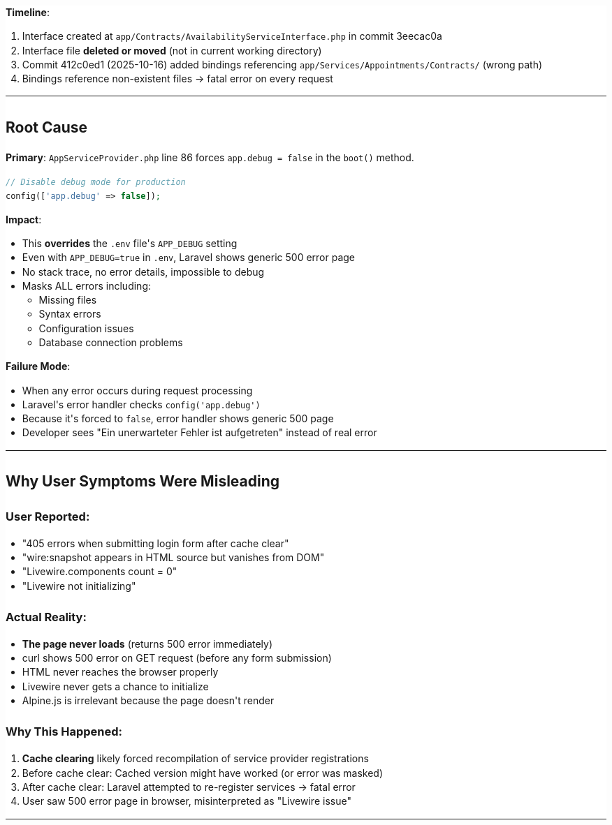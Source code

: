**Timeline**:
1. Interface created at `app/Contracts/AvailabilityServiceInterface.php` in commit 3eecac0a
2. Interface file **deleted or moved** (not in current working directory)
3. Commit 412c0ed1 (2025-10-16) added bindings referencing `app/Services/Appointments/Contracts/` (wrong path)
4. Bindings reference non-existent files → fatal error on every request

---

## Root Cause

**Primary**: `AppServiceProvider.php` line 86 forces `app.debug = false` in the `boot()` method.

```php
// Disable debug mode for production
config(['app.debug' => false]);
```

**Impact**:
- This **overrides** the `.env` file's `APP_DEBUG` setting
- Even with `APP_DEBUG=true` in `.env`, Laravel shows generic 500 error page
- No stack trace, no error details, impossible to debug
- Masks ALL errors including:
  - Missing files
  - Syntax errors
  - Configuration issues
  - Database connection problems

**Failure Mode**:
- When any error occurs during request processing
- Laravel's error handler checks `config('app.debug')`
- Because it's forced to `false`, error handler shows generic 500 page
- Developer sees "Ein unerwarteter Fehler ist aufgetreten" instead of real error

---

## Why User Symptoms Were Misleading

### User Reported:
- "405 errors when submitting login form after cache clear"
- "wire:snapshot appears in HTML source but vanishes from DOM"
- "Livewire.components count = 0"
- "Livewire not initializing"

### Actual Reality:
- **The page never loads** (returns 500 error immediately)
- curl shows 500 error on GET request (before any form submission)
- HTML never reaches the browser properly
- Livewire never gets a chance to initialize
- Alpine.js is irrelevant because the page doesn't render

### Why This Happened:
1. **Cache clearing** likely forced recompilation of service provider registrations
2. Before cache clear: Cached version might have worked (or error was masked)
3. After cache clear: Laravel attempted to re-register services → fatal error
4. User saw 500 error page in browser, misinterpreted as "Livewire issue"

---